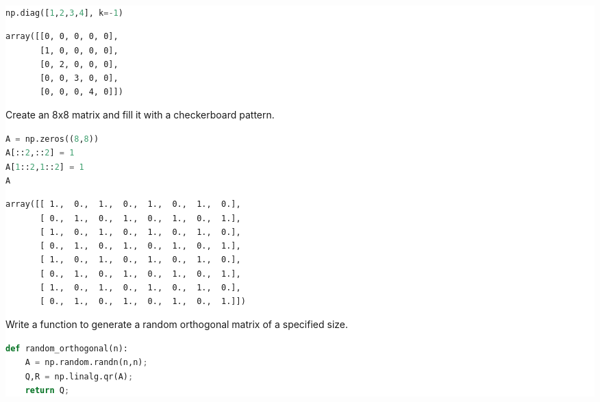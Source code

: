 
```python
np.diag([1,2,3,4], k=-1)
```




    array([[0, 0, 0, 0, 0],
           [1, 0, 0, 0, 0],
           [0, 2, 0, 0, 0],
           [0, 0, 3, 0, 0],
           [0, 0, 0, 4, 0]])



Create an 8x8 matrix and fill it with a checkerboard pattern.


```python
A = np.zeros((8,8))
A[::2,::2] = 1
A[1::2,1::2] = 1
A
```




    array([[ 1.,  0.,  1.,  0.,  1.,  0.,  1.,  0.],
           [ 0.,  1.,  0.,  1.,  0.,  1.,  0.,  1.],
           [ 1.,  0.,  1.,  0.,  1.,  0.,  1.,  0.],
           [ 0.,  1.,  0.,  1.,  0.,  1.,  0.,  1.],
           [ 1.,  0.,  1.,  0.,  1.,  0.,  1.,  0.],
           [ 0.,  1.,  0.,  1.,  0.,  1.,  0.,  1.],
           [ 1.,  0.,  1.,  0.,  1.,  0.,  1.,  0.],
           [ 0.,  1.,  0.,  1.,  0.,  1.,  0.,  1.]])



Write a function to generate a random orthogonal matrix of a specified size.


```python
def random_orthogonal(n):
    A = np.random.randn(n,n);
    Q,R = np.linalg.qr(A);
    return Q;
```
